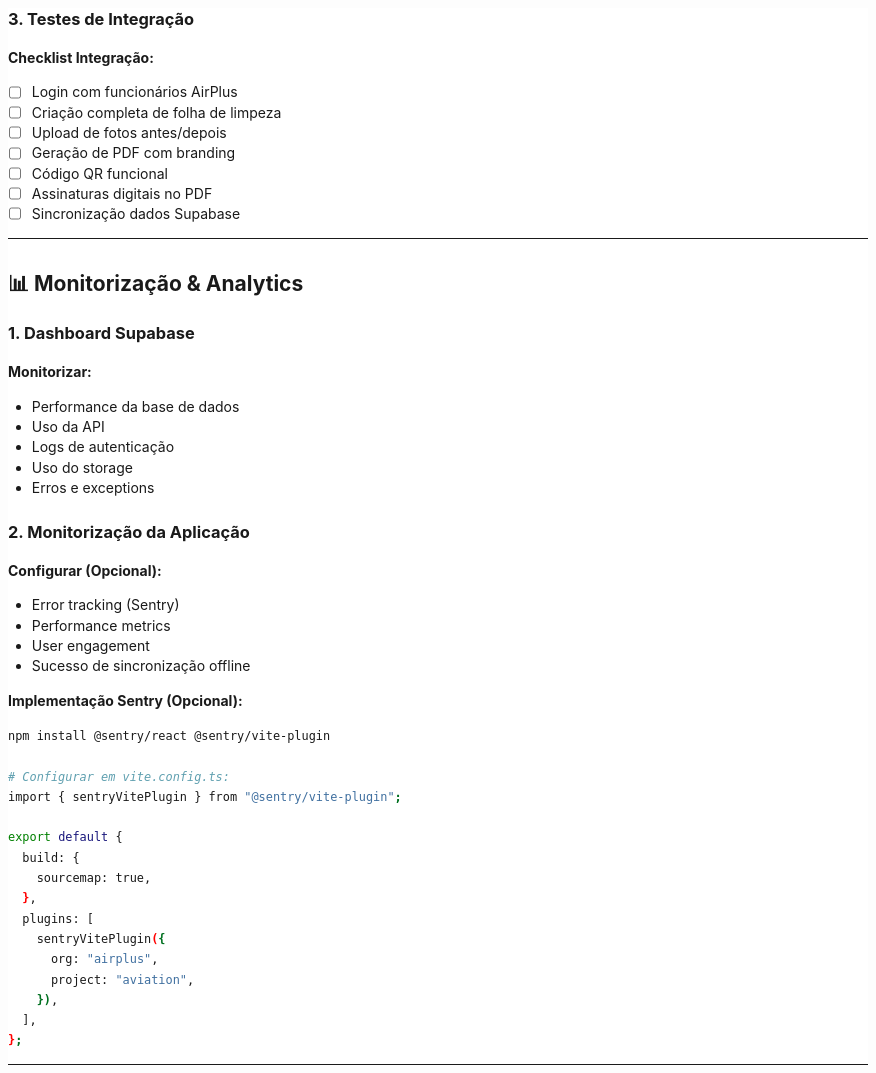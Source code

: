 ### 3. Testes de Integração

**Checklist Integração:**
- [ ] Login com funcionários AirPlus
- [ ] Criação completa de folha de limpeza
- [ ] Upload de fotos antes/depois
- [ ] Geração de PDF com branding
- [ ] Código QR funcional
- [ ] Assinaturas digitais no PDF
- [ ] Sincronização dados Supabase

---

## 📊 Monitorização & Analytics

### 1. Dashboard Supabase

**Monitorizar:**
- Performance da base de dados
- Uso da API
- Logs de autenticação
- Uso do storage
- Erros e exceptions

### 2. Monitorização da Aplicação

**Configurar (Opcional):**
- Error tracking (Sentry)
- Performance metrics
- User engagement
- Sucesso de sincronização offline

**Implementação Sentry (Opcional):**
```bash
npm install @sentry/react @sentry/vite-plugin

# Configurar em vite.config.ts:
import { sentryVitePlugin } from "@sentry/vite-plugin";

export default {
  build: {
    sourcemap: true,
  },
  plugins: [
    sentryVitePlugin({
      org: "airplus",
      project: "aviation",
    }),
  ],
};
```

---